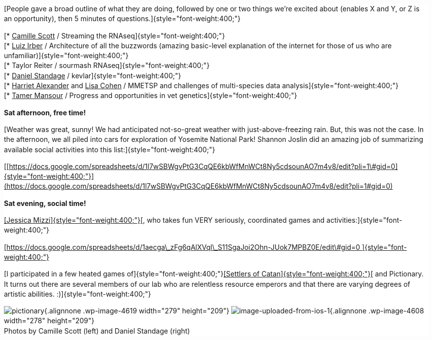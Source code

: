 [People gave a broad outline of what they are doing, followed by one or
two things we’re excited about (enables X and Y, or Z is an
opportunity), then 5 minutes of questions.]{style="font-weight:400;"}

[\* [Camille Scott](http://www.camillescott.org/) / Streaming the
RNAseq]{style="font-weight:400;"}  
[\* [Luiz Irber](http://www.luizirber.org/) / Architecture of all the
buzzwords (amazing basic-level explanation of the internet for those of
us who are unfamiliar)]{style="font-weight:400;"}  
[\* Taylor Reiter / sourmash RNAseq]{style="font-weight:400;"}  
[\* [Daniel Standage](https://standage.github.io/) /
kevlar]{style="font-weight:400;"}  
[\* [Harriet Alexander](http://halexand.github.io/) and [Lisa
Cohen](https://ljcohen.github.io/) / MMETSP and challenges of
multi-species data analysis]{style="font-weight:400;"}  
[\* [Tamer
Mansour](https://scholar.google.com/citations?user=xo-4__IAAAAJ&hl=en) /
Progress and opportunities in vet genetics]{style="font-weight:400;"}

**Sat afternoon, free time!**

[Weather was great, sunny! We had anticipated not-so-great weather with
just-above-freezing rain. But, this was not the case. In the afternoon,
we all piled into cars for exploration of Yosemite National Park!
Shannon Joslin did an amazing job of summarizing available social
activities into this list:]{style="font-weight:400;"}

[[https://docs.google.com/spreadsheets/d/1l7wSBWgvPtG3CqQE6kbWfMnWCt8Ny5cdsounAO7m4v8/edit?pli=1\#gid=0]{style="font-weight:400;"}](https://docs.google.com/spreadsheets/d/1l7wSBWgvPtG3CqQE6kbWfMnWCt8Ny5cdsounAO7m4v8/edit?pli=1#gid=0)

**Sat evening, social time!**

[[Jessica
Mizzi]{style="font-weight:400;"}](http://jessicamizzi.github.io/)[, who
takes fun VERY seriously, coordinated games and
activities:]{style="font-weight:400;"}

[https://docs.google.com/spreadsheets/d/1aecga\_zFg6qAlXVql\_S11SgaJoi2Ohn-JUok7MPBZ0E/edit\#gid=0 ]{style="font-weight:400;"}

[I participated in a few heated games
of]{style="font-weight:400;"}[[Settlers of
Catan]{style="font-weight:400;"}](https://en.wikipedia.org/wiki/Catan)[
and Pictionary. It turns out there are several members of our lab who
are relentless resource emperors and that there are varying degrees of
artistic abilities. :)]{style="font-weight:400;"}

![pictionary](https://monsterbashseq.files.wordpress.com/2017/02/pictionary.png){.alignnone
.wp-image-4619 width="279"
height="209"} ![image-uploaded-from-ios-1](https://monsterbashseq.files.wordpress.com/2017/02/image-uploaded-from-ios-1.jpg){.alignnone
.wp-image-4608 width="278" height="209"}  
Photos by Camille Scott (left) and Daniel Standage (right)
